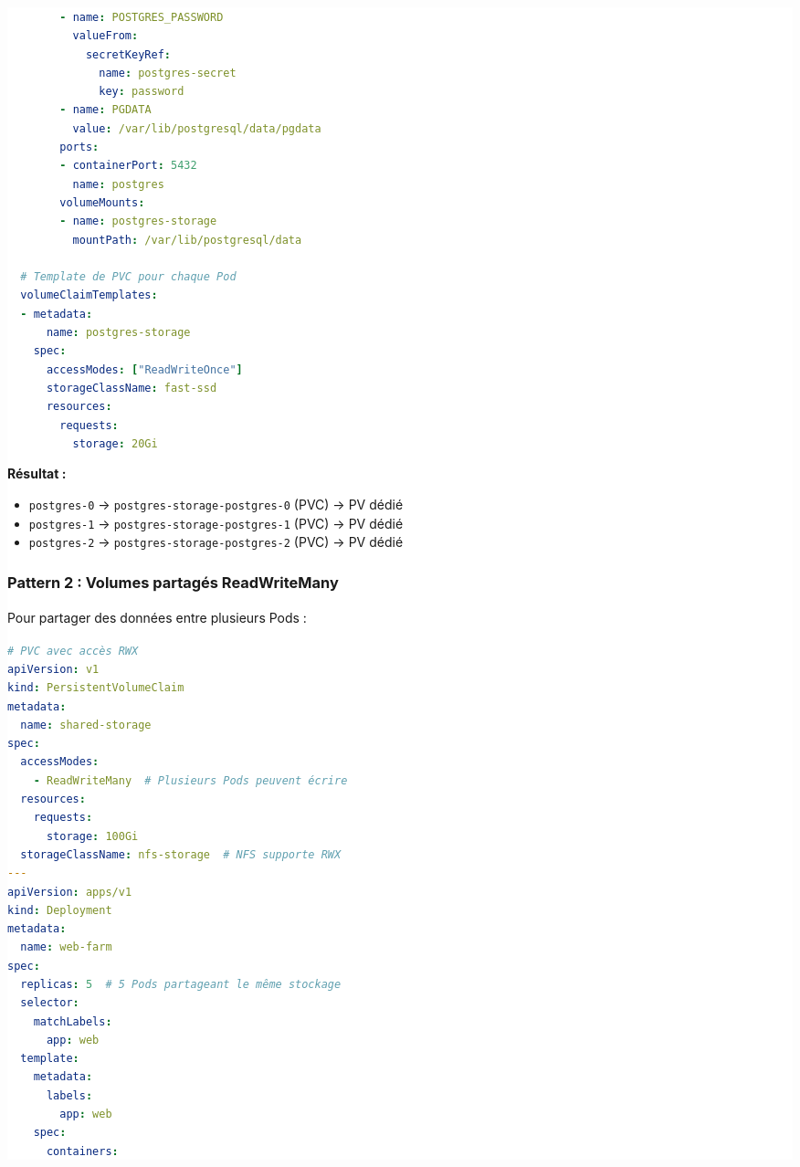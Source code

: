 ```yaml
        - name: POSTGRES_PASSWORD
          valueFrom:
            secretKeyRef:
              name: postgres-secret
              key: password
        - name: PGDATA
          value: /var/lib/postgresql/data/pgdata
        ports:
        - containerPort: 5432
          name: postgres
        volumeMounts:
        - name: postgres-storage
          mountPath: /var/lib/postgresql/data

  # Template de PVC pour chaque Pod
  volumeClaimTemplates:
  - metadata:
      name: postgres-storage
    spec:
      accessModes: ["ReadWriteOnce"]
      storageClassName: fast-ssd
      resources:
        requests:
          storage: 20Gi
```

**Résultat :**
- `postgres-0` → `postgres-storage-postgres-0` (PVC) → PV dédié
- `postgres-1` → `postgres-storage-postgres-1` (PVC) → PV dédié
- `postgres-2` → `postgres-storage-postgres-2` (PVC) → PV dédié

### Pattern 2 : Volumes partagés ReadWriteMany

Pour partager des données entre plusieurs Pods :

```yaml
# PVC avec accès RWX
apiVersion: v1
kind: PersistentVolumeClaim
metadata:
  name: shared-storage
spec:
  accessModes:
    - ReadWriteMany  # Plusieurs Pods peuvent écrire
  resources:
    requests:
      storage: 100Gi
  storageClassName: nfs-storage  # NFS supporte RWX
---
apiVersion: apps/v1
kind: Deployment
metadata:
  name: web-farm
spec:
  replicas: 5  # 5 Pods partageant le même stockage
  selector:
    matchLabels:
      app: web
  template:
    metadata:
      labels:
        app: web
    spec:
      containers:
```